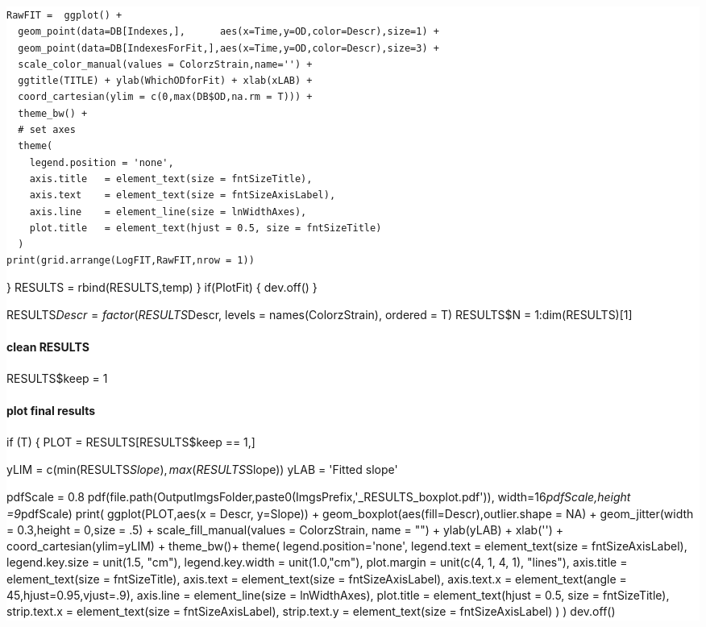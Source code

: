     RawFIT =  ggplot() +
      geom_point(data=DB[Indexes,],      aes(x=Time,y=OD,color=Descr),size=1) +
      geom_point(data=DB[IndexesForFit,],aes(x=Time,y=OD,color=Descr),size=3) +
      scale_color_manual(values = ColorzStrain,name='') +
      ggtitle(TITLE) + ylab(WhichODforFit) + xlab(xLAB) +
      coord_cartesian(ylim = c(0,max(DB$OD,na.rm = T))) +
      theme_bw() +
      # set axes 
      theme(
        legend.position = 'none',
        axis.title   = element_text(size = fntSizeTitle),
        axis.text    = element_text(size = fntSizeAxisLabel),
        axis.line    = element_line(size = lnWidthAxes),
        plot.title   = element_text(hjust = 0.5, size = fntSizeTitle)
      )      
    print(grid.arrange(LogFIT,RawFIT,nrow = 1))
  }
  RESULTS = rbind(RESULTS,temp)
}
if(PlotFit) {
  dev.off()
}

RESULTS$Descr = factor(RESULTS$Descr, levels = names(ColorzStrain), ordered = T)
RESULTS$N     = 1:dim(RESULTS)[1]

#### clean RESULTS ####
RESULTS$keep = 1


#### plot final results ####
if (T) {
  PLOT = RESULTS[RESULTS$keep == 1,]
  
  yLIM = c(min(RESULTS$Slope),max(RESULTS$Slope))
  yLAB = 'Fitted slope'
  
  pdfScale = 0.8
  pdf(file.path(OutputImgsFolder,paste0(ImgsPrefix,'_RESULTS_boxplot.pdf')),
      width=16*pdfScale,height =9*pdfScale)
  print(
    ggplot(PLOT,aes(x = Descr, y=Slope)) +
      geom_boxplot(aes(fill=Descr),outlier.shape = NA) +
      geom_jitter(width = 0.3,height = 0,size = .5) +
      scale_fill_manual(values = ColorzStrain, name = "") +
      ylab(yLAB) + xlab('') +
      coord_cartesian(ylim=yLIM) +
      theme_bw()+
      theme(
        legend.position='none',
        legend.text  = element_text(size = fntSizeAxisLabel),
        legend.key.size = unit(1.5, "cm"),
        legend.key.width = unit(1.0,"cm"),
        plot.margin = unit(c(4, 1, 4, 1), "lines"),
        axis.title   = element_text(size = fntSizeTitle),
        axis.text    = element_text(size = fntSizeAxisLabel),
        axis.text.x  = element_text(angle = 45,hjust=0.95,vjust=.9), 
        axis.line    = element_line(size = lnWidthAxes),
        plot.title   = element_text(hjust = 0.5, size = fntSizeTitle),
        strip.text.x = element_text(size = fntSizeAxisLabel),
        strip.text.y = element_text(size = fntSizeAxisLabel)
      )
  )
  dev.off()